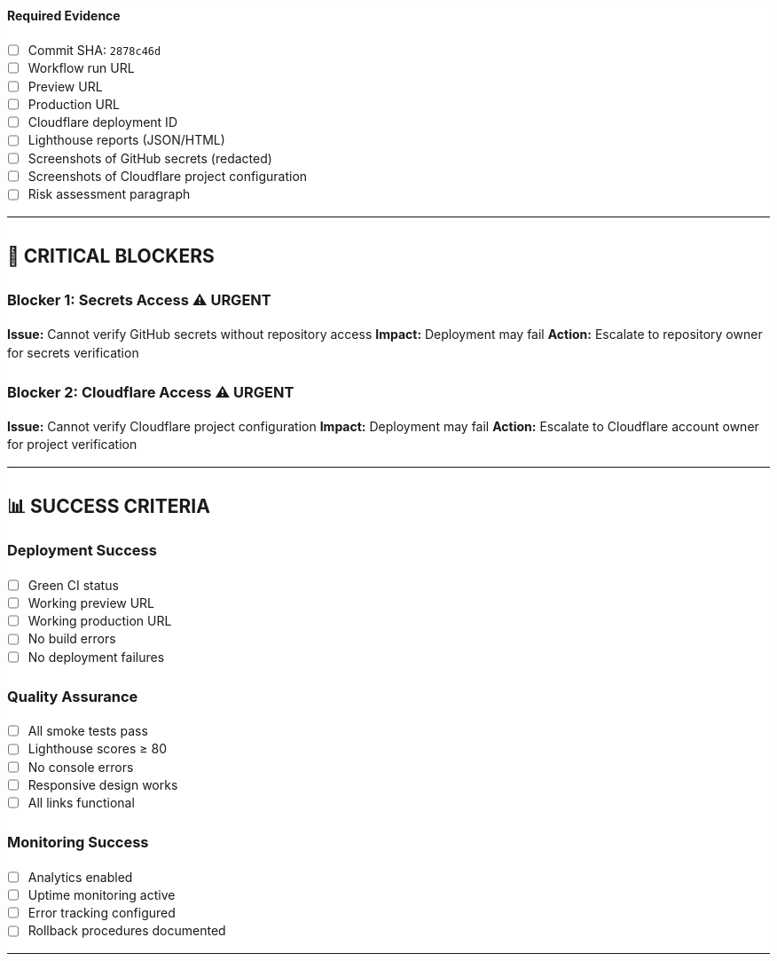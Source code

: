 #### **Required Evidence**
- [ ] Commit SHA: `2878c46d`
- [ ] Workflow run URL
- [ ] Preview URL
- [ ] Production URL
- [ ] Cloudflare deployment ID
- [ ] Lighthouse reports (JSON/HTML)
- [ ] Screenshots of GitHub secrets (redacted)
- [ ] Screenshots of Cloudflare project configuration
- [ ] Risk assessment paragraph

---

## 🚨 **CRITICAL BLOCKERS**

### **Blocker 1: Secrets Access** ⚠️ **URGENT**
**Issue:** Cannot verify GitHub secrets without repository access
**Impact:** Deployment may fail
**Action:** Escalate to repository owner for secrets verification

### **Blocker 2: Cloudflare Access** ⚠️ **URGENT**
**Issue:** Cannot verify Cloudflare project configuration
**Impact:** Deployment may fail
**Action:** Escalate to Cloudflare account owner for project verification

---

## 📊 **SUCCESS CRITERIA**

### **Deployment Success**
- [ ] Green CI status
- [ ] Working preview URL
- [ ] Working production URL
- [ ] No build errors
- [ ] No deployment failures

### **Quality Assurance**
- [ ] All smoke tests pass
- [ ] Lighthouse scores ≥ 80
- [ ] No console errors
- [ ] Responsive design works
- [ ] All links functional

### **Monitoring Success**
- [ ] Analytics enabled
- [ ] Uptime monitoring active
- [ ] Error tracking configured
- [ ] Rollback procedures documented

---